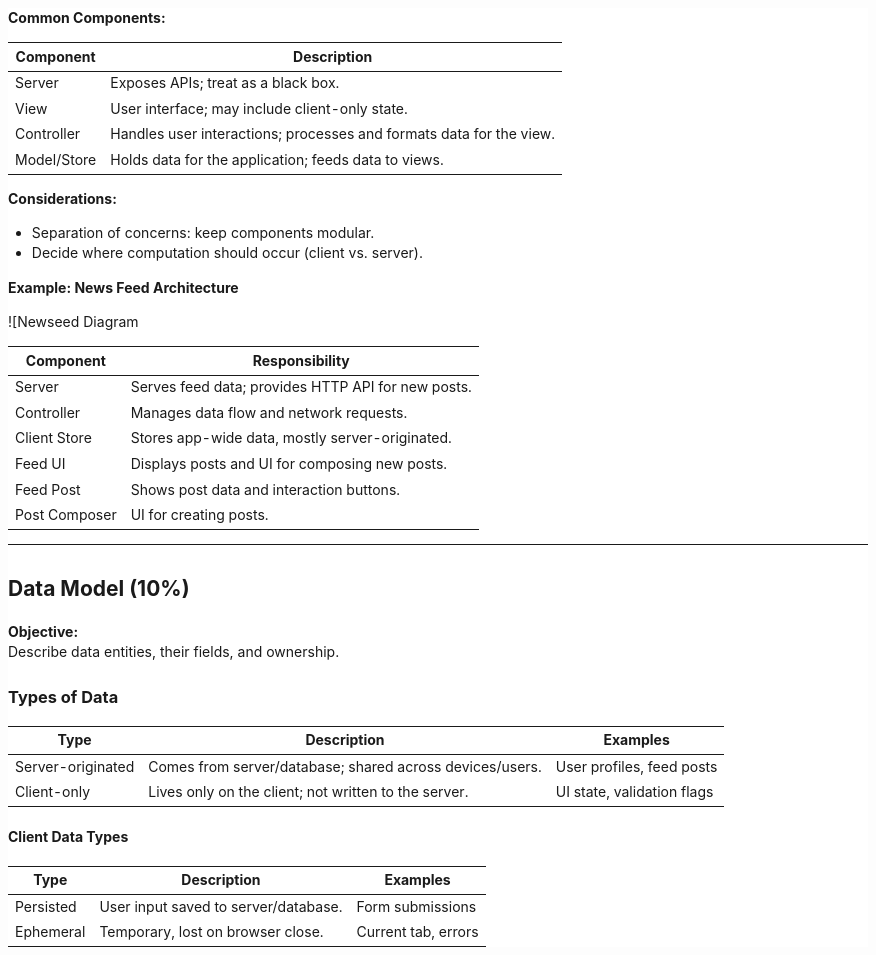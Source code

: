**Common Components:**

| Component   | Description                                                         |
| ----------- | ------------------------------------------------------------------- |
| Server      | Exposes APIs; treat as a black box.                                 |
| View        | User interface; may include client-only state.                      |
| Controller  | Handles user interactions; processes and formats data for the view. |
| Model/Store | Holds data for the application; feeds data to views.                |

**Considerations:**

- Separation of concerns: keep components modular.
- Decide where computation should occur (client vs. server).

**Example: News Feed Architecture**

![Newseed Diagram

| Component     | Responsibility                                     |
| ------------- | -------------------------------------------------- |
| Server        | Serves feed data; provides HTTP API for new posts. |
| Controller    | Manages data flow and network requests.            |
| Client Store  | Stores app-wide data, mostly server-originated.    |
| Feed UI       | Displays posts and UI for composing new posts.     |
| Feed Post     | Shows post data and interaction buttons.           |
| Post Composer | UI for creating posts.                             |

---

## Data Model (10%)

**Objective:**  
Describe data entities, their fields, and ownership.

### Types of Data

| Type              | Description                                              | Examples                   |
| ----------------- | -------------------------------------------------------- | -------------------------- |
| Server-originated | Comes from server/database; shared across devices/users. | User profiles, feed posts  |
| Client-only       | Lives only on the client; not written to the server.     | UI state, validation flags |

#### Client Data Types

| Type      | Description                          | Examples            |
| --------- | ------------------------------------ | ------------------- |
| Persisted | User input saved to server/database. | Form submissions    |
| Ephemeral | Temporary, lost on browser close.    | Current tab, errors |
